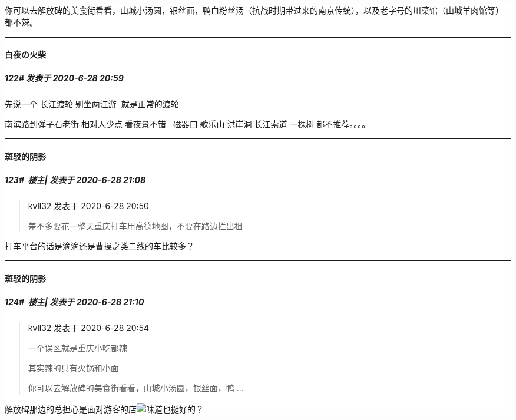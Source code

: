 你可以去解放碑的美食街看看，山城小汤圆，银丝面，鸭血粉丝汤（抗战时期带过来的南京传统），以及老字号的川菜馆（山城羊肉馆等）都不辣。







-----

####  白夜の火柴  
##### 122#       发表于 2020-6-28 20:59




先说一个 长江渡轮 别坐两江游  就是正常的渡轮 

南滨路到弹子石老街 相对人少点 看夜景不错   磁器口 歌乐山 洪崖洞 长江索道 一棵树 都不推荐。。。。







-----

####  斑驳的阴影  
##### 123#         楼主| 发表于 2020-6-28 21:08



<blockquote><a href="httphttps://bbs.saraba1st.com/2b/forum.php?mod=redirect&amp;goto=findpost&amp;pid=47989597&amp;ptid=1943079" target="_blank">kvll32 发表于 2020-6-28 20:50</a>

差不多要花一整天重庆打车用高德地图，不要在路边拦出租</blockquote>
打车平台的话是滴滴还是曹操之类二线的车比较多？







-----

####  斑驳的阴影  
##### 124#         楼主| 发表于 2020-6-28 21:10



<blockquote><a href="httphttps://bbs.saraba1st.com/2b/forum.php?mod=redirect&amp;goto=findpost&amp;pid=47989651&amp;ptid=1943079" target="_blank">kvll32 发表于 2020-6-28 20:54</a>

一个误区就是重庆小吃都辣

其实辣的只有火锅和小面

你可以去解放碑的美食街看看，山城小汤圆，银丝面，鸭 ...</blockquote>
解放碑那边的总担心是面对游客的店<img src="https://static.saraba1st.com/image/smiley/face2017/095.png" referrerpolicy="no-referrer">味道也挺好的？






